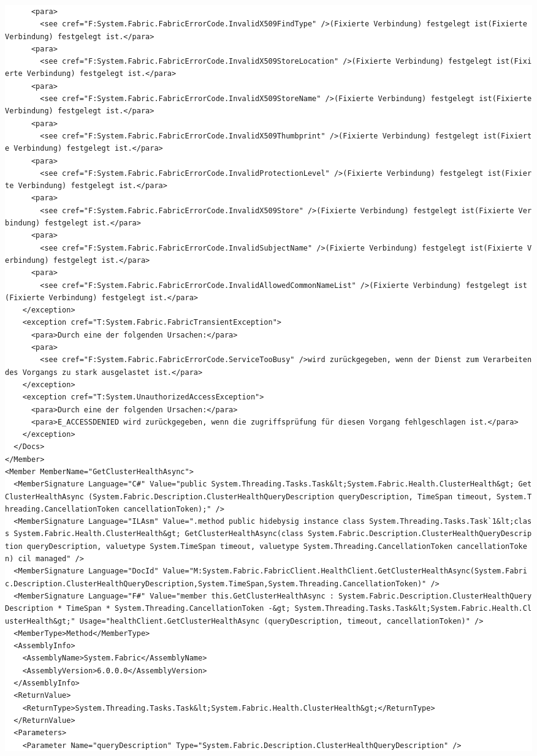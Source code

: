           <para>
            <see cref="F:System.Fabric.FabricErrorCode.InvalidX509FindType" />(Fixierte Verbindung) festgelegt ist(Fixierte Verbindung) festgelegt ist.</para>
          <para>
            <see cref="F:System.Fabric.FabricErrorCode.InvalidX509StoreLocation" />(Fixierte Verbindung) festgelegt ist(Fixierte Verbindung) festgelegt ist.</para>
          <para>
            <see cref="F:System.Fabric.FabricErrorCode.InvalidX509StoreName" />(Fixierte Verbindung) festgelegt ist(Fixierte Verbindung) festgelegt ist.</para>
          <para>
            <see cref="F:System.Fabric.FabricErrorCode.InvalidX509Thumbprint" />(Fixierte Verbindung) festgelegt ist(Fixierte Verbindung) festgelegt ist.</para>
          <para>
            <see cref="F:System.Fabric.FabricErrorCode.InvalidProtectionLevel" />(Fixierte Verbindung) festgelegt ist(Fixierte Verbindung) festgelegt ist.</para>
          <para>
            <see cref="F:System.Fabric.FabricErrorCode.InvalidX509Store" />(Fixierte Verbindung) festgelegt ist(Fixierte Verbindung) festgelegt ist.</para>
          <para>
            <see cref="F:System.Fabric.FabricErrorCode.InvalidSubjectName" />(Fixierte Verbindung) festgelegt ist(Fixierte Verbindung) festgelegt ist.</para>
          <para>
            <see cref="F:System.Fabric.FabricErrorCode.InvalidAllowedCommonNameList" />(Fixierte Verbindung) festgelegt ist(Fixierte Verbindung) festgelegt ist.</para>
        </exception>
        <exception cref="T:System.Fabric.FabricTransientException">
          <para>Durch eine der folgenden Ursachen:</para>
          <para>
            <see cref="F:System.Fabric.FabricErrorCode.ServiceTooBusy" />wird zurückgegeben, wenn der Dienst zum Verarbeiten des Vorgangs zu stark ausgelastet ist.</para>
        </exception>
        <exception cref="T:System.UnauthorizedAccessException">
          <para>Durch eine der folgenden Ursachen:</para>
          <para>E_ACCESSDENIED wird zurückgegeben, wenn die zugriffsprüfung für diesen Vorgang fehlgeschlagen ist.</para>
        </exception>
      </Docs>
    </Member>
    <Member MemberName="GetClusterHealthAsync">
      <MemberSignature Language="C#" Value="public System.Threading.Tasks.Task&lt;System.Fabric.Health.ClusterHealth&gt; GetClusterHealthAsync (System.Fabric.Description.ClusterHealthQueryDescription queryDescription, TimeSpan timeout, System.Threading.CancellationToken cancellationToken);" />
      <MemberSignature Language="ILAsm" Value=".method public hidebysig instance class System.Threading.Tasks.Task`1&lt;class System.Fabric.Health.ClusterHealth&gt; GetClusterHealthAsync(class System.Fabric.Description.ClusterHealthQueryDescription queryDescription, valuetype System.TimeSpan timeout, valuetype System.Threading.CancellationToken cancellationToken) cil managed" />
      <MemberSignature Language="DocId" Value="M:System.Fabric.FabricClient.HealthClient.GetClusterHealthAsync(System.Fabric.Description.ClusterHealthQueryDescription,System.TimeSpan,System.Threading.CancellationToken)" />
      <MemberSignature Language="F#" Value="member this.GetClusterHealthAsync : System.Fabric.Description.ClusterHealthQueryDescription * TimeSpan * System.Threading.CancellationToken -&gt; System.Threading.Tasks.Task&lt;System.Fabric.Health.ClusterHealth&gt;" Usage="healthClient.GetClusterHealthAsync (queryDescription, timeout, cancellationToken)" />
      <MemberType>Method</MemberType>
      <AssemblyInfo>
        <AssemblyName>System.Fabric</AssemblyName>
        <AssemblyVersion>6.0.0.0</AssemblyVersion>
      </AssemblyInfo>
      <ReturnValue>
        <ReturnType>System.Threading.Tasks.Task&lt;System.Fabric.Health.ClusterHealth&gt;</ReturnType>
      </ReturnValue>
      <Parameters>
        <Parameter Name="queryDescription" Type="System.Fabric.Description.ClusterHealthQueryDescription" />